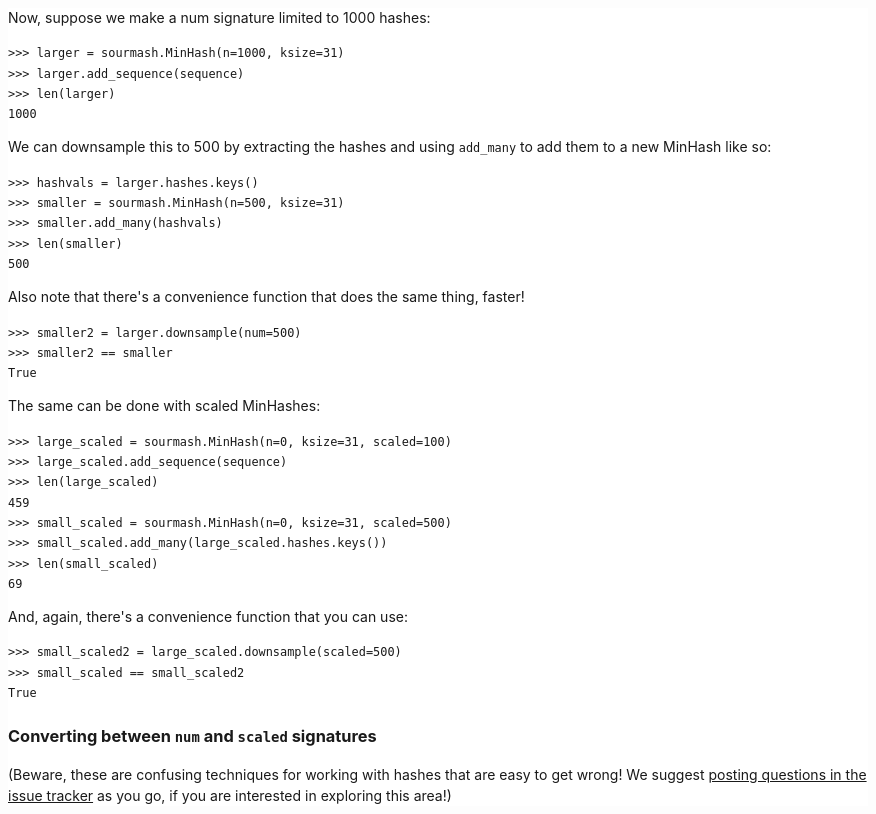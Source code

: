 Now, suppose we make a num signature limited to 1000 hashes:

```
>>> larger = sourmash.MinHash(n=1000, ksize=31)
>>> larger.add_sequence(sequence)
>>> len(larger)
1000

```

We can downsample this to 500 by extracting the hashes and using
`add_many` to add them to a new MinHash like so:

```
>>> hashvals = larger.hashes.keys()
>>> smaller = sourmash.MinHash(n=500, ksize=31)
>>> smaller.add_many(hashvals)
>>> len(smaller)
500

```

Also note that there's a convenience function that does the same thing,
faster!
```
>>> smaller2 = larger.downsample(num=500)
>>> smaller2 == smaller
True

```

The same can be done with scaled MinHashes:

```
>>> large_scaled = sourmash.MinHash(n=0, ksize=31, scaled=100)
>>> large_scaled.add_sequence(sequence)
>>> len(large_scaled)
459
>>> small_scaled = sourmash.MinHash(n=0, ksize=31, scaled=500)
>>> small_scaled.add_many(large_scaled.hashes.keys())
>>> len(small_scaled)
69

```

And, again, there's a convenience function that you can use:
```
>>> small_scaled2 = large_scaled.downsample(scaled=500)
>>> small_scaled == small_scaled2
True

```

### Converting between `num` and `scaled` signatures

(Beware, these are confusing techniques for working with hashes that
are easy to get wrong! We suggest
[posting questions in the issue tracker](https://github.com/dib-lab/sourmash/issues)
as you go, if you are interested in exploring this area!)
